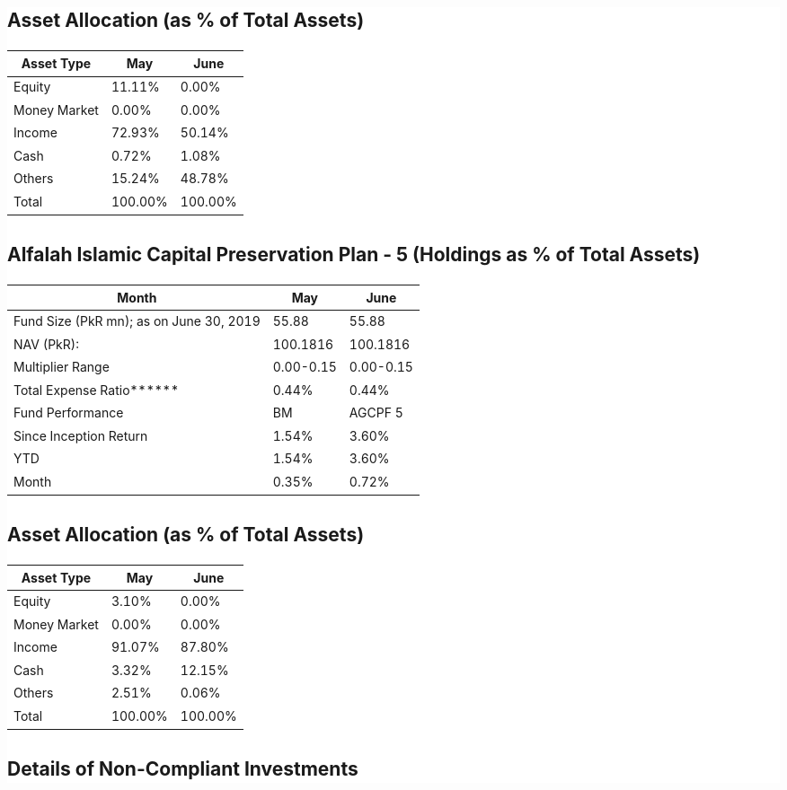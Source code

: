 ## Asset Allocation (as % of Total Assets)

|Asset Type|May|June|
|---|---|---|
|Equity|11.11%|0.00%|
|Money Market|0.00%|0.00%|
|Income|72.93%|50.14%|
|Cash|0.72%|1.08%|
|Others|15.24%|48.78%|
|Total|100.00%|100.00%|

## Alfalah Islamic Capital Preservation Plan - 5 (Holdings as % of Total Assets)

|Month|May|June|
|---|---|---|
|Fund Size (PkR mn); as on June 30, 2019|55.88|55.88|
|NAV (PkR):|100.1816|100.1816|
|Multiplier Range|0.00-0.15|0.00-0.15|
|Total Expense Ratio******|0.44%|0.44%|
|Fund Performance|BM|AGCPF 5|
|Since Inception Return|1.54%|3.60%|
|YTD|1.54%|3.60%|
|Month|0.35%|0.72%|

## Asset Allocation (as % of Total Assets)

|Asset Type|May|June|
|---|---|---|
|Equity|3.10%|0.00%|
|Money Market|0.00%|0.00%|
|Income|91.07%|87.80%|
|Cash|3.32%|12.15%|
|Others|2.51%|0.06%|
|Total|100.00%|100.00%|

## Details of Non-Compliant Investments
